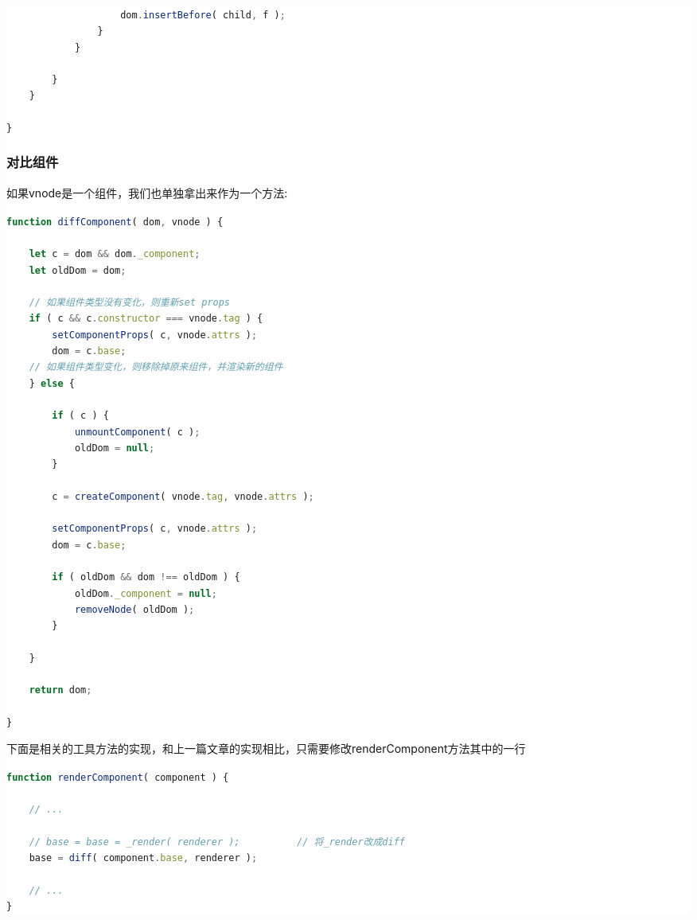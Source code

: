 ```js
                    dom.insertBefore( child, f );
                }
            }

        }
    }

}
```

### 对比组件

如果vnode是一个组件，我们也单独拿出来作为一个方法:

```js
function diffComponent( dom, vnode ) {

    let c = dom && dom._component;
    let oldDom = dom;

    // 如果组件类型没有变化，则重新set props
    if ( c && c.constructor === vnode.tag ) {
        setComponentProps( c, vnode.attrs );
        dom = c.base;
    // 如果组件类型变化，则移除掉原来组件，并渲染新的组件
    } else {

        if ( c ) {
            unmountComponent( c );
            oldDom = null;
        }

        c = createComponent( vnode.tag, vnode.attrs );

        setComponentProps( c, vnode.attrs );
        dom = c.base;

        if ( oldDom && dom !== oldDom ) {
            oldDom._component = null;
            removeNode( oldDom );
        }

    }

    return dom;

}
```

下面是相关的工具方法的实现，和上一篇文章的实现相比，只需要修改renderComponent方法其中的一行

```js
function renderComponent( component ) {
    
    // ...

    // base = base = _render( renderer );          // 将_render改成diff
    base = diff( component.base, renderer );

    // ...
}
```
